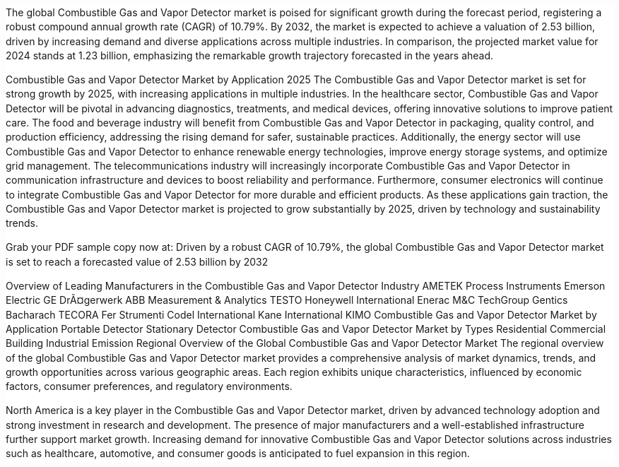 The global Combustible Gas and Vapor Detector market is poised for significant growth during the forecast period, registering a robust compound annual growth rate (CAGR) of 10.79%. By 2032, the market is expected to achieve a valuation of 2.53 billion, driven by increasing demand and diverse applications across multiple industries. In comparison, the projected market value for 2024 stands at 1.23 billion, emphasizing the remarkable growth trajectory forecasted in the years ahead. 

Combustible Gas and Vapor Detector Market by Application 2025
The Combustible Gas and Vapor Detector market is set for strong growth by 2025, with increasing applications in multiple industries. In the healthcare sector, Combustible Gas and Vapor Detector will be pivotal in advancing diagnostics, treatments, and medical devices, offering innovative solutions to improve patient care. The food and beverage industry will benefit from Combustible Gas and Vapor Detector in packaging, quality control, and production efficiency, addressing the rising demand for safer, sustainable practices. Additionally, the energy sector will use Combustible Gas and Vapor Detector to enhance renewable energy technologies, improve energy storage systems, and optimize grid management. The telecommunications industry will increasingly incorporate Combustible Gas and Vapor Detector in communication infrastructure and devices to boost reliability and performance. Furthermore, consumer electronics will continue to integrate Combustible Gas and Vapor Detector for more durable and efficient products. As these applications gain traction, the Combustible Gas and Vapor Detector market is projected to grow substantially by 2025, driven by technology and sustainability trends.

Grab your PDF sample copy now at: Driven by a robust CAGR of 10.79%, the global Combustible Gas and Vapor Detector market is set to reach a forecasted value of 2.53 billion by 2032

Overview of Leading Manufacturers in the Combustible Gas and Vapor Detector Industry
AMETEK Process Instruments
Emerson Electric
GE
DrÃ¤gerwerk
ABB Measurement & Analytics
TESTO
Honeywell International
Enerac
M&C TechGroup Gentics
Bacharach
TECORA
Fer Strumenti
Codel International
Kane International
KIMO
Combustible Gas and Vapor Detector Market by Application
Portable Detector
Stationary Detector
Combustible Gas and Vapor Detector Market by Types
Residential
Commercial Building
Industrial Emission
Regional Overview of the Global Combustible Gas and Vapor Detector Market
The regional overview of the global Combustible Gas and Vapor Detector market provides a comprehensive analysis of market dynamics, trends, and growth opportunities across various geographic areas. Each region exhibits unique characteristics, influenced by economic factors, consumer preferences, and regulatory environments.

North America is a key player in the Combustible Gas and Vapor Detector market, driven by advanced technology adoption and strong investment in research and development. The presence of major manufacturers and a well-established infrastructure further support market growth. Increasing demand for innovative Combustible Gas and Vapor Detector solutions across industries such as healthcare, automotive, and consumer goods is anticipated to fuel expansion in this region.
